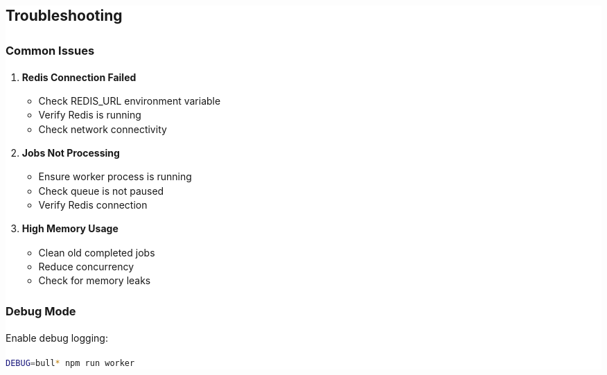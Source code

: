 ## Troubleshooting

### Common Issues

1. **Redis Connection Failed**
   - Check REDIS_URL environment variable
   - Verify Redis is running
   - Check network connectivity

2. **Jobs Not Processing**
   - Ensure worker process is running
   - Check queue is not paused
   - Verify Redis connection

3. **High Memory Usage**
   - Clean old completed jobs
   - Reduce concurrency
   - Check for memory leaks

### Debug Mode

Enable debug logging:

```bash
DEBUG=bull* npm run worker
```